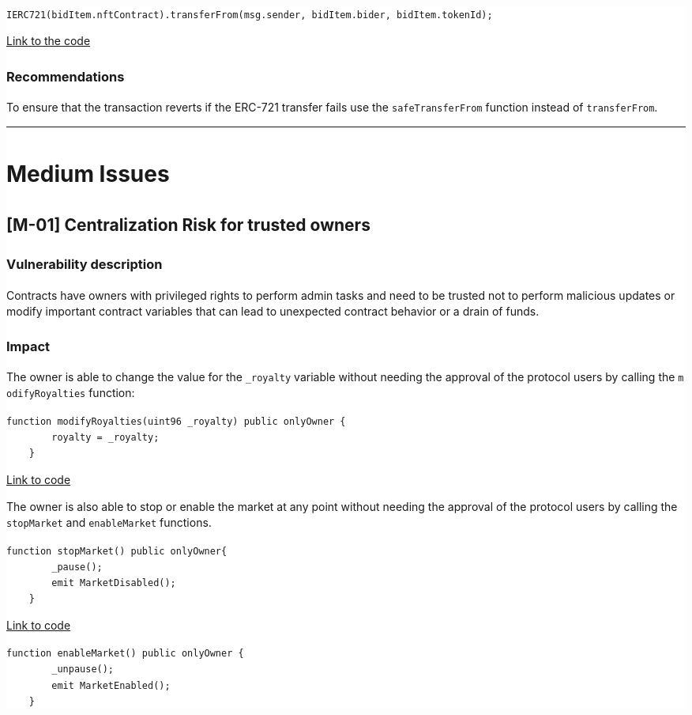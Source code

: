```solidity=
IERC721(bidItem.nftContract).transferFrom(msg.sender, bidItem.bider, bidItem.tokenId);
```

[Link to the code](https://github.com/minteandome/nft-espana/blob/main/contracts-project-finals/contracts/BidsNFTes.sol#L153)

### Recommendations

To ensure that the transaction reverts if the ERC-721 transfer fails use the `safeTransferFrom` function instead of `transferFrom`.

---

# Medium Issues

## <a name="M-01"></a>[M-01] Centralization Risk for trusted owners

### Vulnerability description

Contracts have owners with privileged rights to perform admin tasks and need to be trusted not to perform malicious updates or modify important contract variables that can lead to unexpected contract behavior or a drain of funds.

### Impact

The owner is able to change the value for the `_royalty` variable without needing the approval of the protocol users by calling the `modifyRoyalties` function:

```solidity=
function modifyRoyalties(uint96 _royalty) public onlyOwner {
        royalty = _royalty;
    }
```

[Link to code](https://github.com/minteandome/nft-espana/blob/main/contracts-project-finals/contracts/BidsNFTes.sol#L62-L64)

The owner is also able to stop or enable the market at any point without needing the approval of the protocol users by calling the `stopMarket` and `enableMarket` functions.

```solidity=
function stopMarket() public onlyOwner{
        _pause();
        emit MarketDisabled();
    }
```

[Link to code](https://github.com/minteandome/nft-espana/blob/main/contracts-project-finals/contracts/BidsNFTes.sol#L66-L69)

```solidity=
function enableMarket() public onlyOwner {
        _unpause();
        emit MarketEnabled();
    }
```
